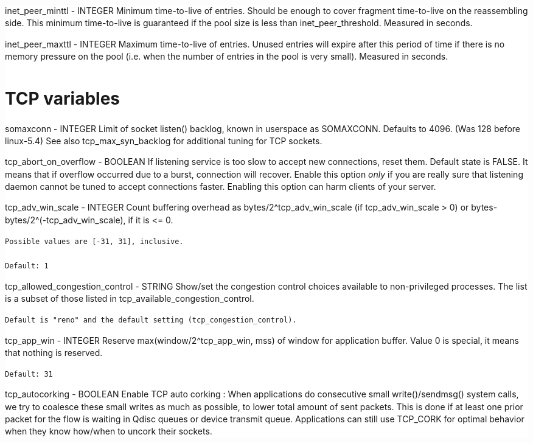 inet_peer_minttl - INTEGER
	Minimum time-to-live of entries.  Should be enough to cover fragment
	time-to-live on the reassembling side.  This minimum time-to-live  is
	guaranteed if the pool size is less than inet_peer_threshold.
	Measured in seconds.

inet_peer_maxttl - INTEGER
	Maximum time-to-live of entries.  Unused entries will expire after
	this period of time if there is no memory pressure on the pool (i.e.
	when the number of entries in the pool is very small).
	Measured in seconds.

TCP variables
=============

somaxconn - INTEGER
	Limit of socket listen() backlog, known in userspace as SOMAXCONN.
	Defaults to 4096. (Was 128 before linux-5.4)
	See also tcp_max_syn_backlog for additional tuning for TCP sockets.

tcp_abort_on_overflow - BOOLEAN
	If listening service is too slow to accept new connections,
	reset them. Default state is FALSE. It means that if overflow
	occurred due to a burst, connection will recover. Enable this
	option _only_ if you are really sure that listening daemon
	cannot be tuned to accept connections faster. Enabling this
	option can harm clients of your server.

tcp_adv_win_scale - INTEGER
	Count buffering overhead as bytes/2^tcp_adv_win_scale
	(if tcp_adv_win_scale > 0) or bytes-bytes/2^(-tcp_adv_win_scale),
	if it is <= 0.

	Possible values are [-31, 31], inclusive.
	
	Default: 1

tcp_allowed_congestion_control - STRING
	Show/set the congestion control choices available to non-privileged
	processes. The list is a subset of those listed in
	tcp_available_congestion_control.

	Default is "reno" and the default setting (tcp_congestion_control).

tcp_app_win - INTEGER
	Reserve max(window/2^tcp_app_win, mss) of window for application
	buffer. Value 0 is special, it means that nothing is reserved.

	Default: 31

tcp_autocorking - BOOLEAN
	Enable TCP auto corking :
	When applications do consecutive small write()/sendmsg() system calls,
	we try to coalesce these small writes as much as possible, to lower
	total amount of sent packets. This is done if at least one prior
	packet for the flow is waiting in Qdisc queues or device transmit
	queue. Applications can still use TCP_CORK for optimal behavior
	when they know how/when to uncork their sockets.
